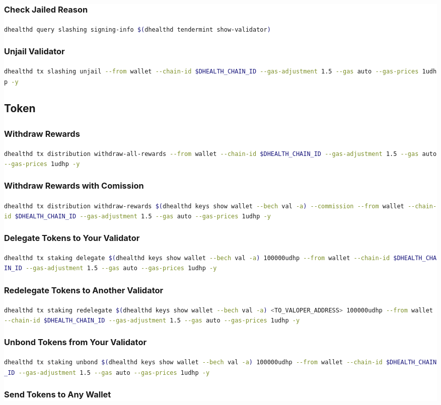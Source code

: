 ### Check Jailed Reason

```bash
dhealthd query slashing signing-info $(dhealthd tendermint show-validator)
```

### Unjail Validator

```bash
dhealthd tx slashing unjail --from wallet --chain-id $DHEALTH_CHAIN_ID --gas-adjustment 1.5 --gas auto --gas-prices 1udhp -y
```

</TabItem>
<TabItem value="token" label="Token">

## Token

### Withdraw Rewards

```bash
dhealthd tx distribution withdraw-all-rewards --from wallet --chain-id $DHEALTH_CHAIN_ID --gas-adjustment 1.5 --gas auto --gas-prices 1udhp -y
```

### Withdraw Rewards with Comission

```bash
dhealthd tx distribution withdraw-rewards $(dhealthd keys show wallet --bech val -a) --commission --from wallet --chain-id $DHEALTH_CHAIN_ID --gas-adjustment 1.5 --gas auto --gas-prices 1udhp -y
```

### Delegate Tokens to Your Validator

```bash
dhealthd tx staking delegate $(dhealthd keys show wallet --bech val -a) 100000udhp --from wallet --chain-id $DHEALTH_CHAIN_ID --gas-adjustment 1.5 --gas auto --gas-prices 1udhp -y
```

### Redelegate Tokens to Another Validator

```bash
dhealthd tx staking redelegate $(dhealthd keys show wallet --bech val -a) <TO_VALOPER_ADDRESS> 100000udhp --from wallet --chain-id $DHEALTH_CHAIN_ID --gas-adjustment 1.5 --gas auto --gas-prices 1udhp -y
```

### Unbond Tokens from Your Validator

```bash
dhealthd tx staking unbond $(dhealthd keys show wallet --bech val -a) 100000udhp --from wallet --chain-id $DHEALTH_CHAIN_ID --gas-adjustment 1.5 --gas auto --gas-prices 1udhp -y
```

### Send Tokens to Any Wallet
